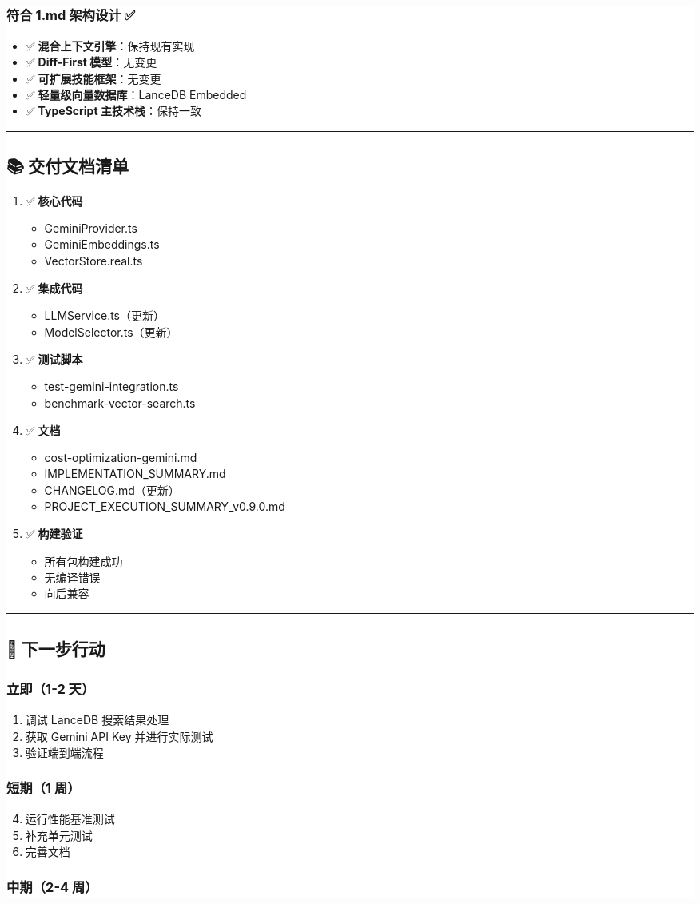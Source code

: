 ### 符合 1.md 架构设计 ✅

- ✅ **混合上下文引擎**：保持现有实现
- ✅ **Diff-First 模型**：无变更
- ✅ **可扩展技能框架**：无变更
- ✅ **轻量级向量数据库**：LanceDB Embedded
- ✅ **TypeScript 主技术栈**：保持一致

---

## 📚 交付文档清单

1. ✅ **核心代码**
   - GeminiProvider.ts
   - GeminiEmbeddings.ts
   - VectorStore.real.ts

2. ✅ **集成代码**
   - LLMService.ts（更新）
   - ModelSelector.ts（更新）

3. ✅ **测试脚本**
   - test-gemini-integration.ts
   - benchmark-vector-search.ts

4. ✅ **文档**
   - cost-optimization-gemini.md
   - IMPLEMENTATION_SUMMARY.md
   - CHANGELOG.md（更新）
   - PROJECT_EXECUTION_SUMMARY_v0.9.0.md

5. ✅ **构建验证**
   - 所有包构建成功
   - 无编译错误
   - 向后兼容

---

## 🚀 下一步行动

### 立即（1-2 天）

1. 调试 LanceDB 搜索结果处理
2. 获取 Gemini API Key 并进行实际测试
3. 验证端到端流程

### 短期（1 周）

4. 运行性能基准测试
5. 补充单元测试
6. 完善文档

### 中期（2-4 周）
